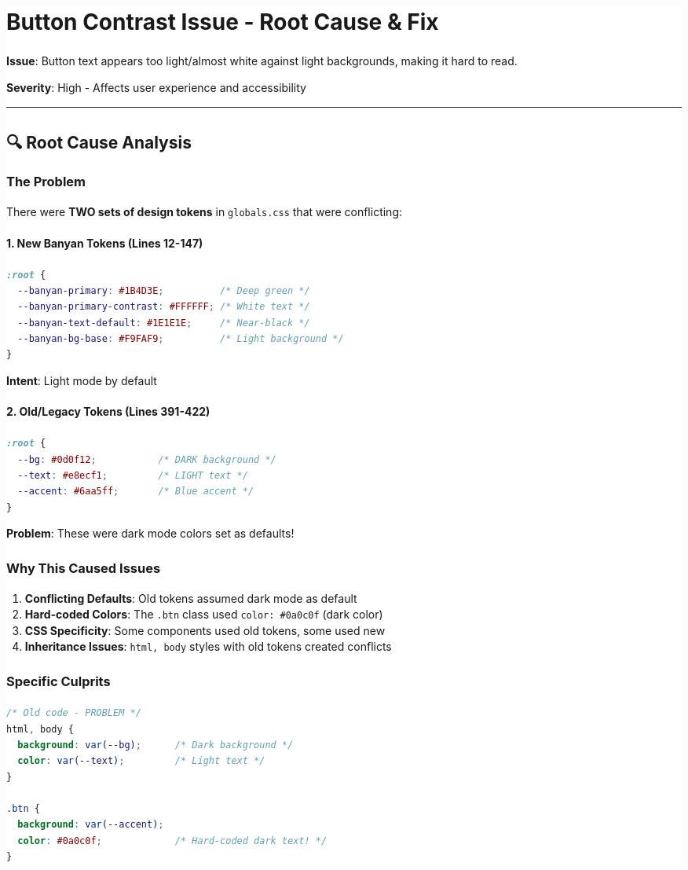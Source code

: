 # Button Contrast Issue - Root Cause & Fix

**Issue**: Button text appears too light/almost white against light backgrounds, making it hard to read.

**Severity**: High - Affects user experience and accessibility

---

## 🔍 Root Cause Analysis

### The Problem

There were **TWO sets of design tokens** in `globals.css` that were conflicting:

#### 1. New Banyan Tokens (Lines 12-147)
```css
:root {
  --banyan-primary: #1B4D3E;          /* Deep green */
  --banyan-primary-contrast: #FFFFFF; /* White text */
  --banyan-text-default: #1E1E1E;     /* Near-black */
  --banyan-bg-base: #F9FAF9;          /* Light background */
}
```
**Intent**: Light mode by default

#### 2. Old/Legacy Tokens (Lines 391-422)
```css
:root {
  --bg: #0d0f12;           /* DARK background */
  --text: #e8ecf1;         /* LIGHT text */
  --accent: #6aa5ff;       /* Blue accent */
}
```
**Problem**: These were dark mode colors set as defaults!

### Why This Caused Issues

1. **Conflicting Defaults**: Old tokens assumed dark mode as default
2. **Hard-coded Colors**: The `.btn` class used `color: #0a0c0f` (dark color)
3. **CSS Specificity**: Some components used old tokens, some used new
4. **Inheritance Issues**: `html, body` styles with old tokens created conflicts

### Specific Culprits

```css
/* Old code - PROBLEM */
html, body {
  background: var(--bg);      /* Dark background */
  color: var(--text);         /* Light text */
}

.btn {
  background: var(--accent);
  color: #0a0c0f;             /* Hard-coded dark text! */
}
```
